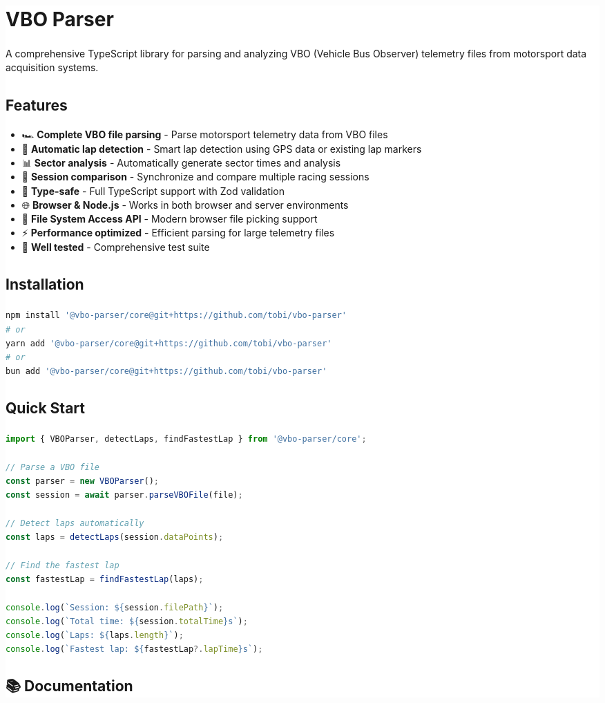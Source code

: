 # VBO Parser

A comprehensive TypeScript library for parsing and analyzing VBO (Vehicle Bus Observer) telemetry files from motorsport data acquisition systems.

## Features

- 🏎️ **Complete VBO file parsing** - Parse motorsport telemetry data from VBO files
- 🔄 **Automatic lap detection** - Smart lap detection using GPS data or existing lap markers
- 📊 **Sector analysis** - Automatically generate sector times and analysis
- 🔁 **Session comparison** - Synchronize and compare multiple racing sessions
- 🎯 **Type-safe** - Full TypeScript support with Zod validation
- 🌐 **Browser & Node.js** - Works in both browser and server environments
- 📱 **File System Access API** - Modern browser file picking support
- ⚡ **Performance optimized** - Efficient parsing for large telemetry files
- 🧪 **Well tested** - Comprehensive test suite

## Installation

```bash
npm install '@vbo-parser/core@git+https://github.com/tobi/vbo-parser'
# or
yarn add '@vbo-parser/core@git+https://github.com/tobi/vbo-parser'
# or
bun add '@vbo-parser/core@git+https://github.com/tobi/vbo-parser'
```

## Quick Start

```typescript
import { VBOParser, detectLaps, findFastestLap } from '@vbo-parser/core';

// Parse a VBO file
const parser = new VBOParser();
const session = await parser.parseVBOFile(file);

// Detect laps automatically
const laps = detectLaps(session.dataPoints);

// Find the fastest lap
const fastestLap = findFastestLap(laps);

console.log(`Session: ${session.filePath}`);
console.log(`Total time: ${session.totalTime}s`);
console.log(`Laps: ${laps.length}`);
console.log(`Fastest lap: ${fastestLap?.lapTime}s`);
```

## 📚 Documentation
